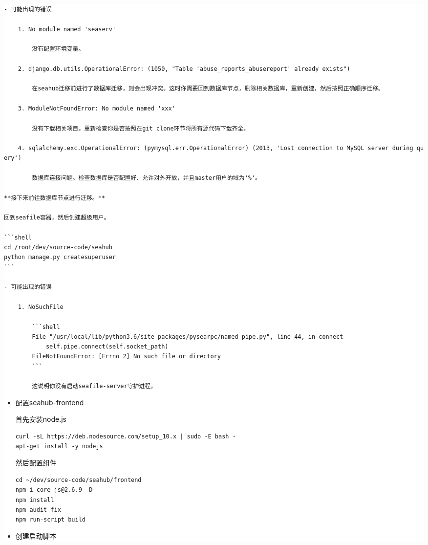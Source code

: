     - 可能出现的错误

        1. No module named 'seaserv'

            没有配置环境变量。

        2. django.db.utils.OperationalError: (1050, "Table 'abuse_reports_abusereport' already exists")

            在seahub迁移前进行了数据库迁移，则会出现冲突。这时你需要回到数据库节点，删除相关数据库，重新创建，然后按照正确顺序迁移。

        3. ModuleNotFoundError: No module named 'xxx'

            没有下载相关项目。重新检查你是否按照在git clone环节将所有源代码下载齐全。

        4. sqlalchemy.exc.OperationalError: (pymysql.err.OperationalError) (2013, 'Lost connection to MySQL server during query')

            数据库连接问题。检查数据库是否配置好、允许对外开放，并且master用户的域为'%'。

    **接下来前往数据库节点进行迁移。**
    
    回到seafile容器，然后创建超级用户。

    ```shell
    cd /root/dev/source-code/seahub
    python manage.py createsuperuser
    ```

    - 可能出现的错误

        1. NoSuchFile

            ```shell
            File "/usr/local/lib/python3.6/site-packages/pysearpc/named_pipe.py", line 44, in connect
                self.pipe.connect(self.socket_path)
            FileNotFoundError: [Errno 2] No such file or directory
            ```

            这说明你没有启动seafile-server守护进程。

- 配置seahub-frontend

    首先安装node.js
    
    ```shell
    curl -sL https://deb.nodesource.com/setup_10.x | sudo -E bash -
    apt-get install -y nodejs
    ```

    然后配置组件

    ```shell
    cd ~/dev/source-code/seahub/frontend
    npm i core-js@2.6.9 -D
    npm install
    npm audit fix
    npm run-script build
    ```

- 创建启动脚本
